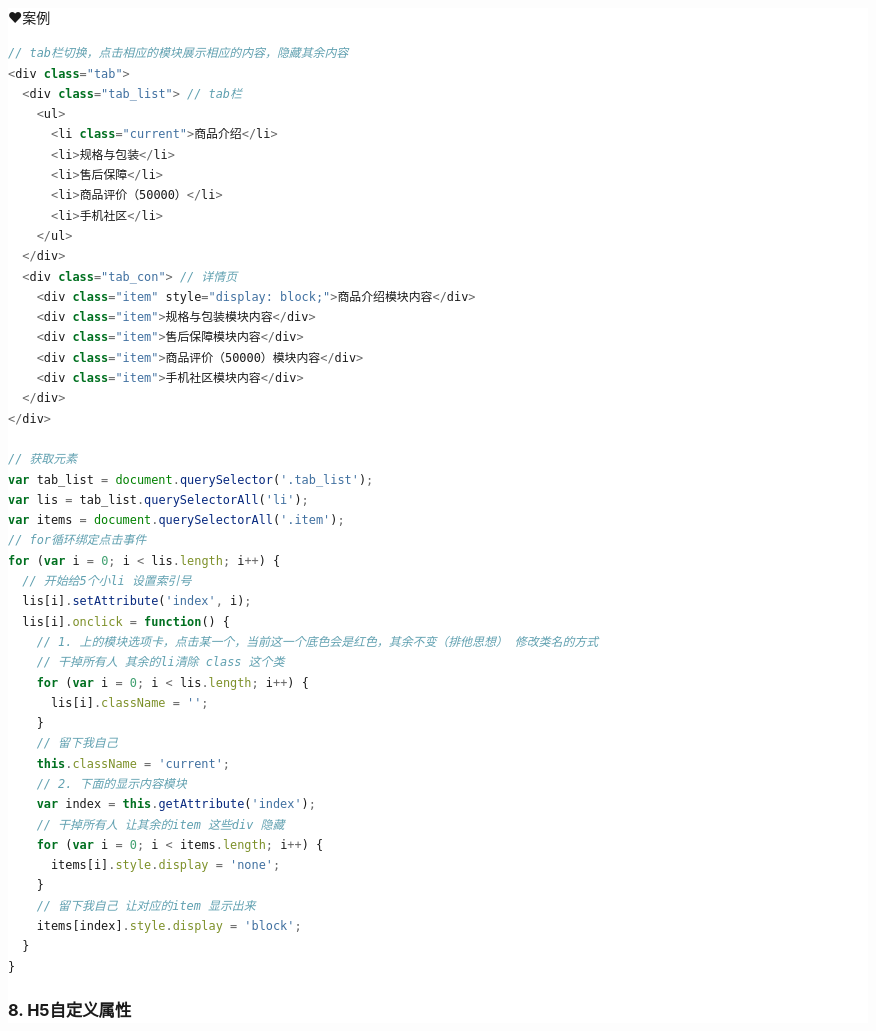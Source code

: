 ❤️案例

```javascript
// tab栏切换，点击相应的模块展示相应的内容，隐藏其余内容
<div class="tab">
  <div class="tab_list"> // tab栏
    <ul>
      <li class="current">商品介绍</li>
      <li>规格与包装</li>
      <li>售后保障</li>
      <li>商品评价（50000）</li>
      <li>手机社区</li>
    </ul>
  </div>
  <div class="tab_con"> // 详情页
    <div class="item" style="display: block;">商品介绍模块内容</div>
    <div class="item">规格与包装模块内容</div>
    <div class="item">售后保障模块内容</div>
    <div class="item">商品评价（50000）模块内容</div>
    <div class="item">手机社区模块内容</div>
  </div>
</div>

// 获取元素
var tab_list = document.querySelector('.tab_list');
var lis = tab_list.querySelectorAll('li');
var items = document.querySelectorAll('.item');
// for循环绑定点击事件
for (var i = 0; i < lis.length; i++) {
  // 开始给5个小li 设置索引号
  lis[i].setAttribute('index', i);
  lis[i].onclick = function() {
    // 1. 上的模块选项卡，点击某一个，当前这一个底色会是红色，其余不变（排他思想） 修改类名的方式
    // 干掉所有人 其余的li清除 class 这个类
    for (var i = 0; i < lis.length; i++) {
      lis[i].className = '';
    }
    // 留下我自己
    this.className = 'current';
    // 2. 下面的显示内容模块
    var index = this.getAttribute('index');
    // 干掉所有人 让其余的item 这些div 隐藏
    for (var i = 0; i < items.length; i++) {
      items[i].style.display = 'none';
    }
    // 留下我自己 让对应的item 显示出来
    items[index].style.display = 'block';
  }
}
```

### 8. H5自定义属性
